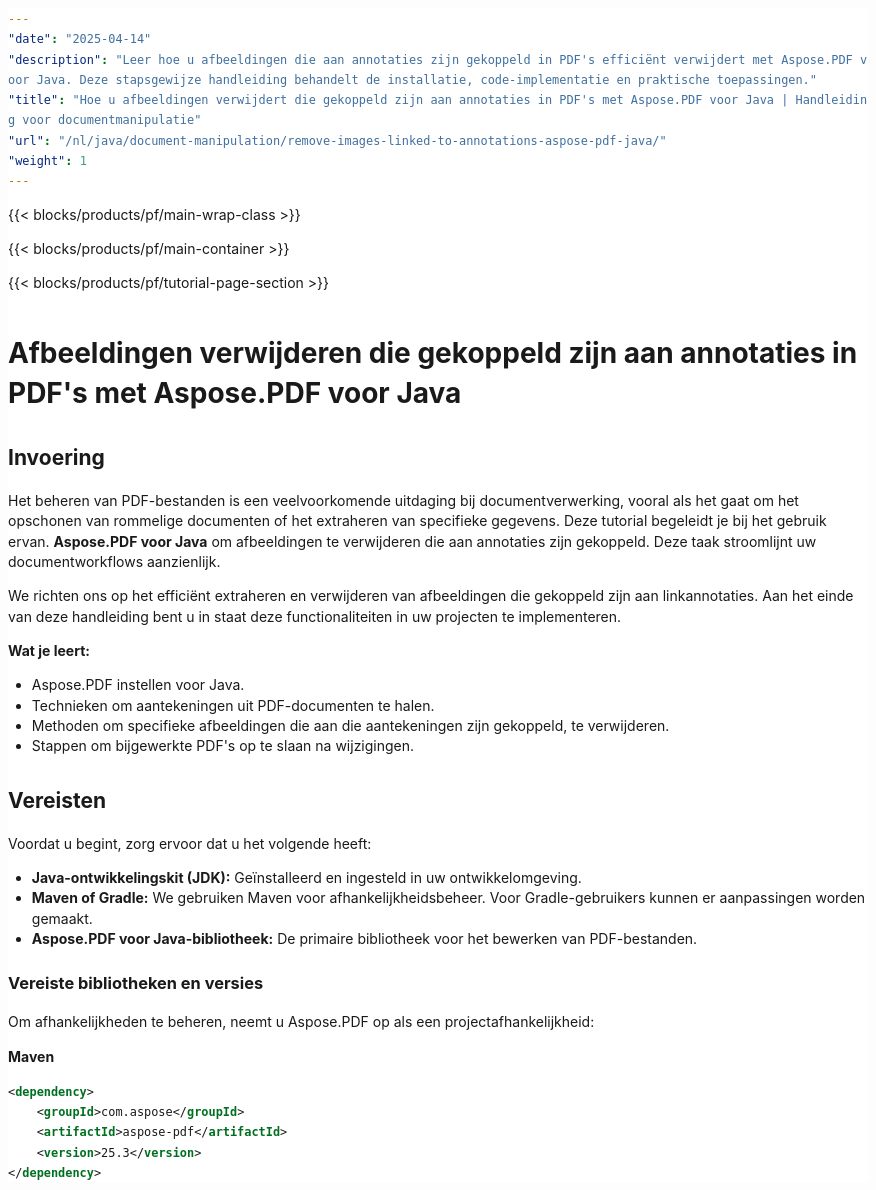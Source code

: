 ```yaml
---
"date": "2025-04-14"
"description": "Leer hoe u afbeeldingen die aan annotaties zijn gekoppeld in PDF's efficiënt verwijdert met Aspose.PDF voor Java. Deze stapsgewijze handleiding behandelt de installatie, code-implementatie en praktische toepassingen."
"title": "Hoe u afbeeldingen verwijdert die gekoppeld zijn aan annotaties in PDF's met Aspose.PDF voor Java | Handleiding voor documentmanipulatie"
"url": "/nl/java/document-manipulation/remove-images-linked-to-annotations-aspose-pdf-java/"
"weight": 1
---
```


{{< blocks/products/pf/main-wrap-class >}}

{{< blocks/products/pf/main-container >}}

{{< blocks/products/pf/tutorial-page-section >}}
# Afbeeldingen verwijderen die gekoppeld zijn aan annotaties in PDF's met Aspose.PDF voor Java

## Invoering

Het beheren van PDF-bestanden is een veelvoorkomende uitdaging bij documentverwerking, vooral als het gaat om het opschonen van rommelige documenten of het extraheren van specifieke gegevens. Deze tutorial begeleidt je bij het gebruik ervan. **Aspose.PDF voor Java** om afbeeldingen te verwijderen die aan annotaties zijn gekoppeld. Deze taak stroomlijnt uw documentworkflows aanzienlijk.

We richten ons op het efficiënt extraheren en verwijderen van afbeeldingen die gekoppeld zijn aan linkannotaties. Aan het einde van deze handleiding bent u in staat deze functionaliteiten in uw projecten te implementeren.

**Wat je leert:**
- Aspose.PDF instellen voor Java.
- Technieken om aantekeningen uit PDF-documenten te halen.
- Methoden om specifieke afbeeldingen die aan die aantekeningen zijn gekoppeld, te verwijderen.
- Stappen om bijgewerkte PDF's op te slaan na wijzigingen.

## Vereisten

Voordat u begint, zorg ervoor dat u het volgende heeft:
- **Java-ontwikkelingskit (JDK):** Geïnstalleerd en ingesteld in uw ontwikkelomgeving.
- **Maven of Gradle:** We gebruiken Maven voor afhankelijkheidsbeheer. Voor Gradle-gebruikers kunnen er aanpassingen worden gemaakt.
- **Aspose.PDF voor Java-bibliotheek:** De primaire bibliotheek voor het bewerken van PDF-bestanden.

### Vereiste bibliotheken en versies

Om afhankelijkheden te beheren, neemt u Aspose.PDF op als een projectafhankelijkheid:

**Maven**
```xml
<dependency>
    <groupId>com.aspose</groupId>
    <artifactId>aspose-pdf</artifactId>
    <version>25.3</version>
</dependency>
```
